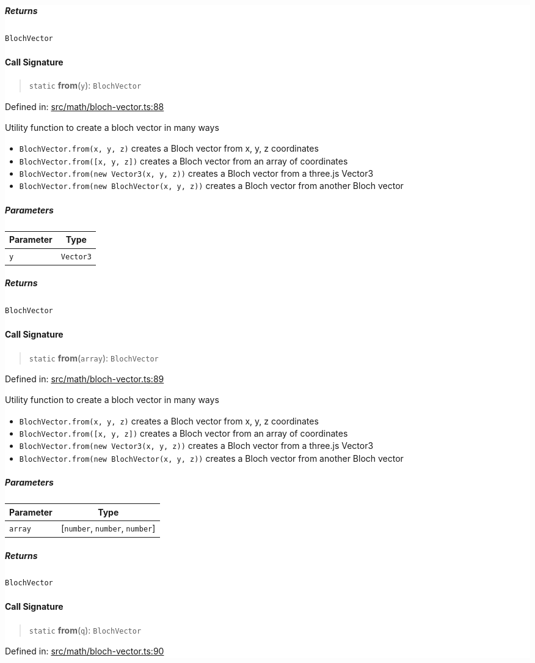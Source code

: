 ##### Returns

`BlochVector`

#### Call Signature

> `static` **from**(`y`): `BlochVector`

Defined in: [src/math/bloch-vector.ts:88](https://github.com/qbead/bloch-sphere/blob/9ff2dae0481f00679728b83f1e83d06a69a548d1/src/math/bloch-vector.ts#L88)

Utility function to create a bloch vector in many ways

- `BlochVector.from(x, y, z)` creates a Bloch vector from x, y, z coordinates
- `BlochVector.from([x, y, z])` creates a Bloch vector from an array of coordinates
- `BlochVector.from(new Vector3(x, y, z))` creates a Bloch vector from a three.js Vector3
- `BlochVector.from(new BlochVector(x, y, z))` creates a Bloch vector from another Bloch vector

##### Parameters

| Parameter | Type |
| ------ | ------ |
| `y` | `Vector3` |

##### Returns

`BlochVector`

#### Call Signature

> `static` **from**(`array`): `BlochVector`

Defined in: [src/math/bloch-vector.ts:89](https://github.com/qbead/bloch-sphere/blob/9ff2dae0481f00679728b83f1e83d06a69a548d1/src/math/bloch-vector.ts#L89)

Utility function to create a bloch vector in many ways

- `BlochVector.from(x, y, z)` creates a Bloch vector from x, y, z coordinates
- `BlochVector.from([x, y, z])` creates a Bloch vector from an array of coordinates
- `BlochVector.from(new Vector3(x, y, z))` creates a Bloch vector from a three.js Vector3
- `BlochVector.from(new BlochVector(x, y, z))` creates a Bloch vector from another Bloch vector

##### Parameters

| Parameter | Type |
| ------ | ------ |
| `array` | \[`number`, `number`, `number`\] |

##### Returns

`BlochVector`

#### Call Signature

> `static` **from**(`q`): `BlochVector`

Defined in: [src/math/bloch-vector.ts:90](https://github.com/qbead/bloch-sphere/blob/9ff2dae0481f00679728b83f1e83d06a69a548d1/src/math/bloch-vector.ts#L90)
